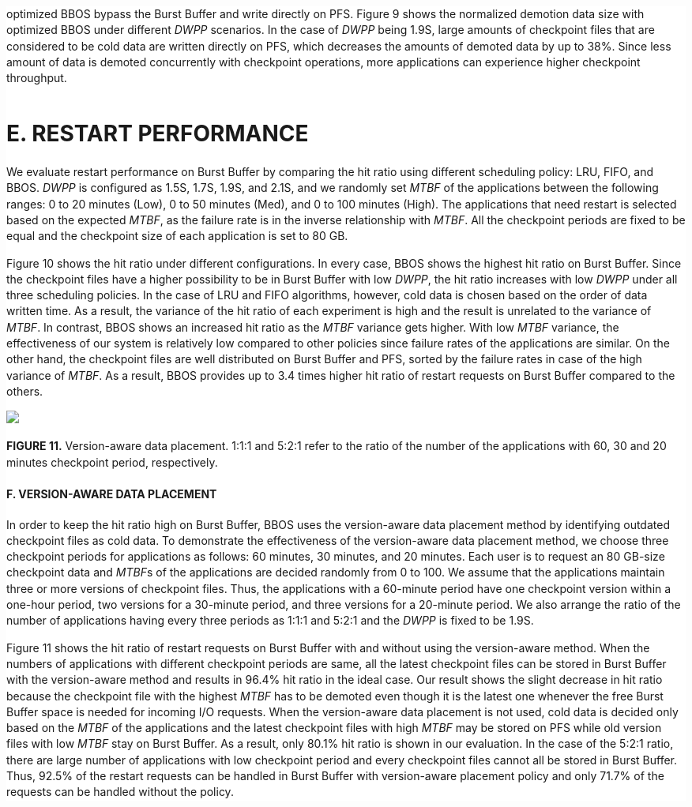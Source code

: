 optimized BBOS bypass the Burst Buffer and write directly on PFS. Figure 9 shows the normalized demotion data size with optimized BBOS under different *DWPP* scenarios. In the case of *DWPP* being 1.9S, large amounts of checkpoint files that are considered to be cold data are written directly on PFS, which decreases the amounts of demoted data by up to 38%. Since less amount of data is demoted concurrently with checkpoint operations, more applications can experience higher checkpoint throughput.

# E. RESTART PERFORMANCE

We evaluate restart performance on Burst Buffer by comparing the hit ratio using different scheduling policy: LRU, FIFO, and BBOS. *DWPP* is configured as 1.5S, 1.7S, 1.9S, and 2.1S, and we randomly set *MTBF* of the applications between the following ranges: 0 to 20 minutes (Low), 0 to 50 minutes (Med), and 0 to 100 minutes (High). The applications that need restart is selected based on the expected *MTBF*, as the failure rate is in the inverse relationship with *MTBF*. All the checkpoint periods are fixed to be equal and the checkpoint size of each application is set to 80 GB.

Figure 10 shows the hit ratio under different configurations. In every case, BBOS shows the highest hit ratio on Burst Buffer. Since the checkpoint files have a higher possibility to be in Burst Buffer with low *DWPP*, the hit ratio increases with low *DWPP* under all three scheduling policies. In the case of LRU and FIFO algorithms, however, cold data is chosen based on the order of data written time. As a result, the variance of the hit ratio of each experiment is high and the result is unrelated to the variance of *MTBF*. In contrast, BBOS shows an increased hit ratio as the *MTBF* variance gets higher. With low *MTBF* variance, the effectiveness of our system is relatively low compared to other policies since failure rates of the applications are similar. On the other hand, the checkpoint files are well distributed on Burst Buffer and PFS, sorted by the failure rates in case of the high variance of *MTBF*. As a result, BBOS provides up to 3.4 times higher hit ratio of restart requests on Burst Buffer compared to the others.

![](_page_12_Figure_2.png)

**FIGURE 11.** Version-aware data placement. 1:1:1 and 5:2:1 refer to the ratio of the number of the applications with 60, 30 and 20 minutes checkpoint period, respectively.

#### F. VERSION-AWARE DATA PLACEMENT

In order to keep the hit ratio high on Burst Buffer, BBOS uses the version-aware data placement method by identifying outdated checkpoint files as cold data. To demonstrate the effectiveness of the version-aware data placement method, we choose three checkpoint periods for applications as follows: 60 minutes, 30 minutes, and 20 minutes. Each user is to request an 80 GB-size checkpoint data and *MTBF*s of the applications are decided randomly from 0 to 100. We assume that the applications maintain three or more versions of checkpoint files. Thus, the applications with a 60-minute period have one checkpoint version within a one-hour period, two versions for a 30-minute period, and three versions for a 20-minute period. We also arrange the ratio of the number of applications having every three periods as 1:1:1 and 5:2:1 and the *DWPP* is fixed to be 1.9S.

Figure 11 shows the hit ratio of restart requests on Burst Buffer with and without using the version-aware method. When the numbers of applications with different checkpoint periods are same, all the latest checkpoint files can be stored in Burst Buffer with the version-aware method and results in 96.4% hit ratio in the ideal case. Our result shows the slight decrease in hit ratio because the checkpoint file with the highest *MTBF* has to be demoted even though it is the latest one whenever the free Burst Buffer space is needed for incoming I/O requests. When the version-aware data placement is not used, cold data is decided only based on the *MTBF* of the applications and the latest checkpoint files with high *MTBF* may be stored on PFS while old version files with low *MTBF* stay on Burst Buffer. As a result, only 80.1% hit ratio is shown in our evaluation. In the case of the 5:2:1 ratio, there are large number of applications with low checkpoint period and every checkpoint files cannot all be stored in Burst Buffer. Thus, 92.5% of the restart requests can be handled in Burst Buffer with version-aware placement policy and only 71.7% of the requests can be handled without the policy.
